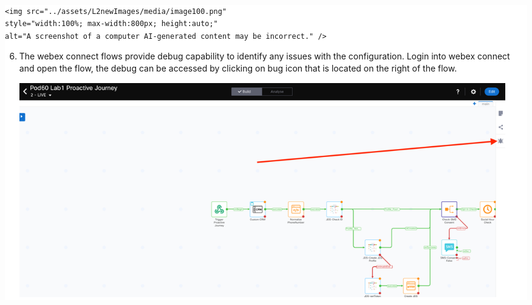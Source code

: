     <img src="../assets/L2newImages/media/image100.png"
    style="width:100%; max-width:800px; height:auto;"
    alt="A screenshot of a computer AI-generated content may be incorrect." />

6.  The webex connect flows provide debug capability to identify any issues with the
    configuration. Login into webex connect and open the flow, the debug can be accessed 
    by clicking on bug icon that is located on the right of the flow.

    <img src="../assets/L2newImages/media/image101.png"
    style="width:100%; max-width:800px; height:auto;"
    alt="A screenshot of a computer AI-generated content may be incorrect." />
